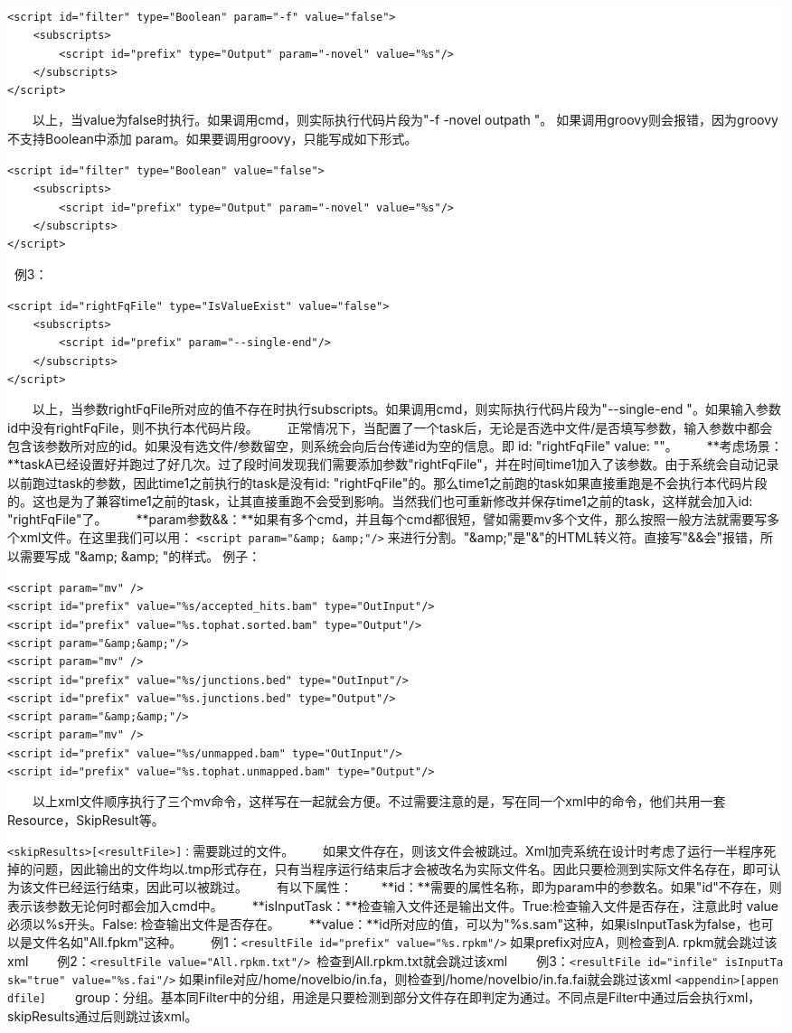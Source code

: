 ```
<script id="filter" type="Boolean" param="-f" value="false">
	<subscripts>
		<script id="prefix" type="Output" param="-novel" value="%s"/>
	</subscripts>
</script>
```
　　以上，当value为false时执行。如果调用cmd，则实际执行代码片段为"-f -novel outpath "。
如果调用groovy则会报错，因为groovy不支持Boolean中添加 param。如果要调用groovy，只能写成如下形式。
```
<script id="filter" type="Boolean" value="false">
	<subscripts>
		<script id="prefix" type="Output" param="-novel" value="%s"/>
	</subscripts>
</script>
```
&nbsp;
例3：
```
<script id="rightFqFile" type="IsValueExist" value="false">
	<subscripts>
		<script id="prefix" param="--single-end"/>
	</subscripts>
</script>
```
　　以上，当参数rightFqFile所对应的值不存在时执行subscripts。如果调用cmd，则实际执行代码片段为"--single-end "。如果输入参数id中没有rightFqFile，则不执行本代码片段。
　　正常情况下，当配置了一个task后，无论是否选中文件/是否填写参数，输入参数中都会包含该参数所对应的id。如果没有选文件/参数留空，则系统会向后台传递id为空的信息。即 id: "rightFqFile" value: ""。
　　**考虑场景：**taskA已经设置好并跑过了好几次。过了段时间发现我们需要添加参数"rightFqFile"，并在时间time1加入了该参数。由于系统会自动记录以前跑过task的参数，因此time1之前执行的task是没有id: "rightFqFile"的。那么time1之前跑的task如果直接重跑是不会执行本代码片段的。这也是为了兼容time1之前的task，让其直接重跑不会受到影响。当然我们也可重新修改并保存time1之前的task，这样就会加入id: "rightFqFile"了。
　　**param参数&&：**如果有多个cmd，并且每个cmd都很短，譬如需要mv多个文件，那么按照一般方法就需要写多个xml文件。在这里我们可以用：
`<script param="&amp; &amp;"/>`
来进行分割。"&amp;amp;"是"&"的HTML转义符。直接写"&&会"报错，所以需要写成 "&amp;amp; &amp;amp; "的样式。
例子：
```
<script param="mv" />
<script id="prefix" value="%s/accepted_hits.bam" type="OutInput"/>
<script id="prefix" value="%s.tophat.sorted.bam" type="Output"/>
<script param="&amp;&amp;"/>
<script param="mv" />
<script id="prefix" value="%s/junctions.bed" type="OutInput"/>
<script id="prefix" value="%s.junctions.bed" type="Output"/>
<script param="&amp;&amp;"/>
<script param="mv" />
<script id="prefix" value="%s/unmapped.bam" type="OutInput"/>
<script id="prefix" value="%s.tophat.unmapped.bam" type="Output"/>
```
　　以上xml文件顺序执行了三个mv命令，这样写在一起就会方便。不过需要注意的是，写在同一个xml中的命令，他们共用一套 Resource，SkipResult等。


`<skipResults>[<resultFile>]：`需要跳过的文件。
　　如果文件存在，则该文件会被跳过。Xml加壳系统在设计时考虑了运行一半程序死掉的问题，因此输出的文件均以.tmp形式存在，只有当程序运行结束后才会被改名为实际文件名。因此只要检测到实际文件名存在，即可认为该文件已经运行结束，因此可以被跳过。
　　有以下属性：
　　**id：**需要的属性名称，即为param中的参数名。如果"id"不存在，则表示该参数无论何时都会加入cmd中。
　　**isInputTask：**检查输入文件还是输出文件。True:检查输入文件是否存在，注意此时 value必须以%s开头。False: 检查输出文件是否存在。
　　**value：**id所对应的值，可以为"%s.sam"这种，如果isInputTask为false，也可以是文件名如"All.fpkm"这种。
　　例1：`<resultFile id="prefix" value="%s.rpkm"/>` 如果prefix对应A，则检查到A. rpkm就会跳过该xml
　　例2：`<resultFile value="All.rpkm.txt"/> `检查到All.rpkm.txt就会跳过该xml
　　例3：`<resultFile id="infile" isInputTask="true" value="%s.fai"/>` 如果infile对应/home/novelbio/in.fa，则检查到/home/novelbio/in.fa.fai就会跳过该xml
`<appendin>[appendfile]`
　　group：分组。基本同Filter中的分组，用途是只要检测到部分文件存在即判定为通过。不同点是Filter中通过后会执行xml，skipResults通过后则跳过该xml。
